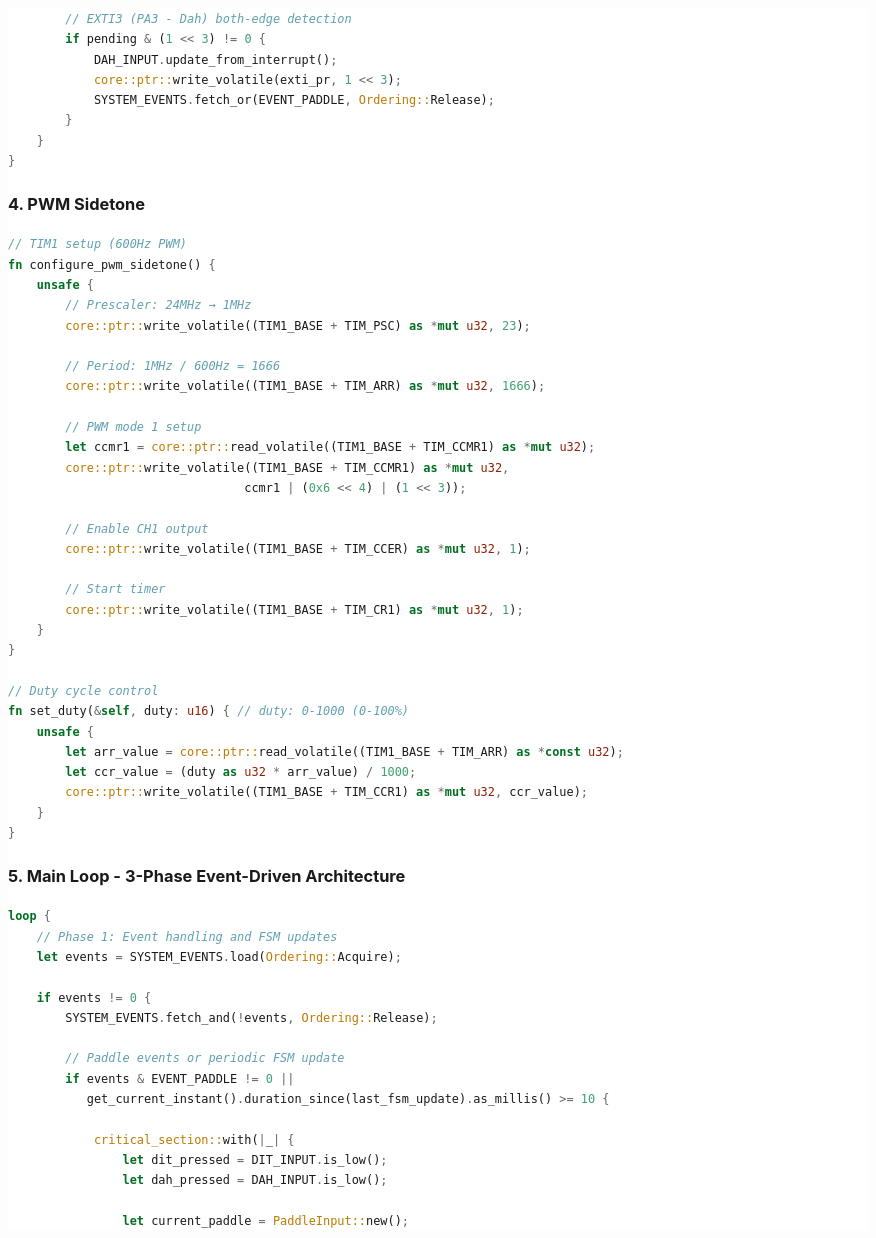 ```rust
        // EXTI3 (PA3 - Dah) both-edge detection
        if pending & (1 << 3) != 0 {
            DAH_INPUT.update_from_interrupt();
            core::ptr::write_volatile(exti_pr, 1 << 3);
            SYSTEM_EVENTS.fetch_or(EVENT_PADDLE, Ordering::Release);
        }
    }
}
```

### 4. PWM Sidetone

```rust
// TIM1 setup (600Hz PWM)
fn configure_pwm_sidetone() {
    unsafe {
        // Prescaler: 24MHz → 1MHz
        core::ptr::write_volatile((TIM1_BASE + TIM_PSC) as *mut u32, 23);
        
        // Period: 1MHz / 600Hz = 1666
        core::ptr::write_volatile((TIM1_BASE + TIM_ARR) as *mut u32, 1666);
        
        // PWM mode 1 setup
        let ccmr1 = core::ptr::read_volatile((TIM1_BASE + TIM_CCMR1) as *mut u32);
        core::ptr::write_volatile((TIM1_BASE + TIM_CCMR1) as *mut u32, 
                                 ccmr1 | (0x6 << 4) | (1 << 3));
        
        // Enable CH1 output
        core::ptr::write_volatile((TIM1_BASE + TIM_CCER) as *mut u32, 1);
        
        // Start timer
        core::ptr::write_volatile((TIM1_BASE + TIM_CR1) as *mut u32, 1);
    }
}

// Duty cycle control
fn set_duty(&self, duty: u16) { // duty: 0-1000 (0-100%)
    unsafe {
        let arr_value = core::ptr::read_volatile((TIM1_BASE + TIM_ARR) as *const u32);
        let ccr_value = (duty as u32 * arr_value) / 1000;
        core::ptr::write_volatile((TIM1_BASE + TIM_CCR1) as *mut u32, ccr_value);
    }
}
```

### 5. Main Loop - 3-Phase Event-Driven Architecture

```rust
loop {
    // Phase 1: Event handling and FSM updates
    let events = SYSTEM_EVENTS.load(Ordering::Acquire);
    
    if events != 0 {
        SYSTEM_EVENTS.fetch_and(!events, Ordering::Release);
        
        // Paddle events or periodic FSM update
        if events & EVENT_PADDLE != 0 || 
           get_current_instant().duration_since(last_fsm_update).as_millis() >= 10 {
            
            critical_section::with(|_| {
                let dit_pressed = DIT_INPUT.is_low();
                let dah_pressed = DAH_INPUT.is_low();
                
                let current_paddle = PaddleInput::new();
```